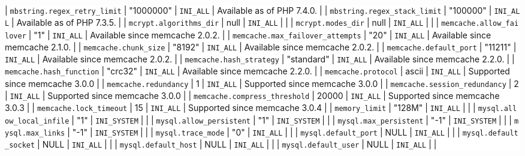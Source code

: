 | `mbstring.regex_retry_limit`            | "1000000"                          | `INI_ALL`      | Available as of PHP 7.4.0.                                                                                                          |
| `mbstring.regex_stack_limit`            | "100000"                           | `INI_ALL`      | Available as of PHP 7.3.5.                                                                                                          |
| `mcrypt.algorithms_dir`                 | null                               | `INI_ALL`      |                                                                                                                                     |
| `mcrypt.modes_dir`                      | null                               | `INI_ALL`      |                                                                                                                                     |
| `memcache.allow_failover`               | "1"                                | `INI_ALL`      | Available since memcache 2.0.2.                                                                                                     |
| `memcache.max_failover_attempts`        | "20"                               | `INI_ALL`      | Available since memcache 2.1.0.                                                                                                     |
| `memcache.chunk_size`                   | "8192"                             | `INI_ALL`      | Available since memcache 2.0.2.                                                                                                     |
| `memcache.default_port`                 | "11211"                            | `INI_ALL`      | Available since memcache 2.0.2.                                                                                                     |
| `memcache.hash_strategy`                | "standard"                         | `INI_ALL`      | Available since memcache 2.2.0.                                                                                                     |
| `memcache.hash_function`                | "crc32"                            | `INI_ALL`      | Available since memcache 2.2.0.                                                                                                     |
| `memcache.protocol`                     | ascii                              | `INI_ALL`      | Supported since memcache 3.0.0                                                                                                      |
| `memcache.redundancy`                   | 1                                  | `INI_ALL`      | Supported since memcache 3.0.0                                                                                                      |
| `memcache.session_redundancy`           | 2                                  | `INI_ALL`      | Supported since memcache 3.0.0                                                                                                      |
| `memcache.compress_threshold`           | 20000                              | `INI_ALL`      | Supported since memcache 3.0.3                                                                                                      |
| `memcache.lock_timeout`                 | 15                                 | `INI_ALL`      | Supported since memcache 3.0.4                                                                                                      |
| `memory_limit`                          | "128M"                             | `INI_ALL`      |                                                                                                                                     |
| `mysql.allow_local_infile`              | "1"                                | `INI_SYSTEM`   |                                                                                                                                     |
| `mysql.allow_persistent`                | "1"                                | `INI_SYSTEM`   |                                                                                                                                     |
| `mysql.max_persistent`                  | "-1"                               | `INI_SYSTEM`   |                                                                                                                                     |
| `mysql.max_links`                       | "-1"                               | `INI_SYSTEM`   |                                                                                                                                     |
| `mysql.trace_mode`                      | "0"                                | `INI_ALL`      |                                                                                                                                     |
| `mysql.default_port`                    | NULL                               | `INI_ALL`      |                                                                                                                                     |
| `mysql.default_socket`                  | NULL                               | `INI_ALL`      |                                                                                                                                     |
| `mysql.default_host`                    | NULL                               | `INI_ALL`      |                                                                                                                                     |
| `mysql.default_user`                    | NULL                               | `INI_ALL`      |                                                                                                                                     |